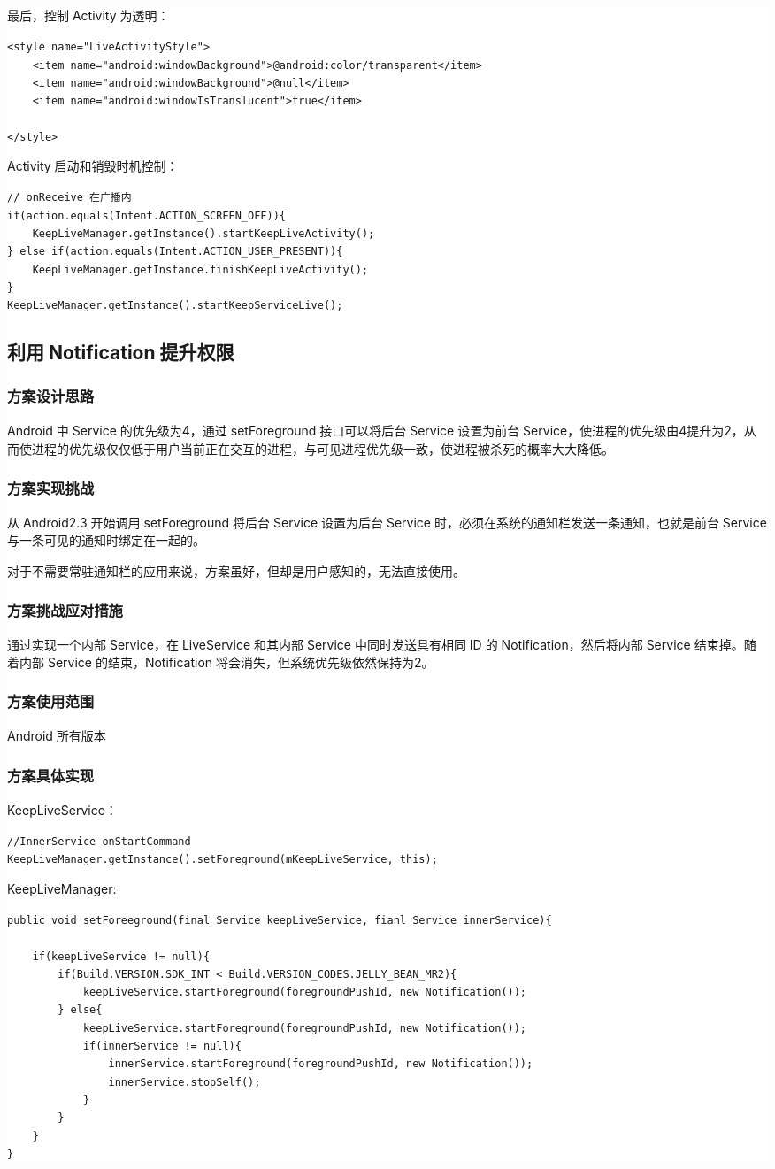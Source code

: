 最后，控制 Activity 为透明：

    <style name="LiveActivityStyle">
        <item name="android:windowBackground">@android:color/transparent</item>
        <item name="android:windowBackground">@null</item>
        <item name="android:windowIsTranslucent">true</item>

    </style>

Activity 启动和销毁时机控制：

    // onReceive 在广播内
    if(action.equals(Intent.ACTION_SCREEN_OFF)){
        KeepLiveManager.getInstance().startKeepLiveActivity();
    } else if(action.equals(Intent.ACTION_USER_PRESENT)){
        KeepLiveManager.getInstance.finishKeepLiveActivity();
    }
    KeepLiveManager.getInstance().startKeepServiceLive();

## 利用 Notification 提升权限

### 方案设计思路

Android 中 Service 的优先级为4，通过 setForeground 接口可以将后台 Service 设置为前台 Service，使进程的优先级由4提升为2，从而使进程的优先级仅仅低于用户当前正在交互的进程，与可见进程优先级一致，使进程被杀死的概率大大降低。

### 方案实现挑战

从 Android2.3 开始调用 setForeground 将后台 Service 设置为后台 Service 时，必须在系统的通知栏发送一条通知，也就是前台 Service 与一条可见的通知时绑定在一起的。

对于不需要常驻通知栏的应用来说，方案虽好，但却是用户感知的，无法直接使用。

### 方案挑战应对措施

通过实现一个内部 Service，在 LiveService 和其内部 Service 中同时发送具有相同 ID 的 Notification，然后将内部 Service 结束掉。随着内部 Service 的结束，Notification 将会消失，但系统优先级依然保持为2。
### 方案使用范围

Android 所有版本

### 方案具体实现

KeepLiveService：

    //InnerService onStartCommand
    KeepLiveManager.getInstance().setForeground(mKeepLiveService, this);

KeepLiveManager:

    public void setForeeground(final Service keepLiveService, fianl Service innerService){

        if(keepLiveService != null){
            if(Build.VERSION.SDK_INT < Build.VERSION_CODES.JELLY_BEAN_MR2){
                keepLiveService.startForeground(foregroundPushId, new Notification());
            } else{
                keepLiveService.startForeground(foregroundPushId, new Notification());
                if(innerService != null){
                    innerService.startForeground(foregroundPushId, new Notification());
                    innerService.stopSelf();
                }
            }
        }
    }
